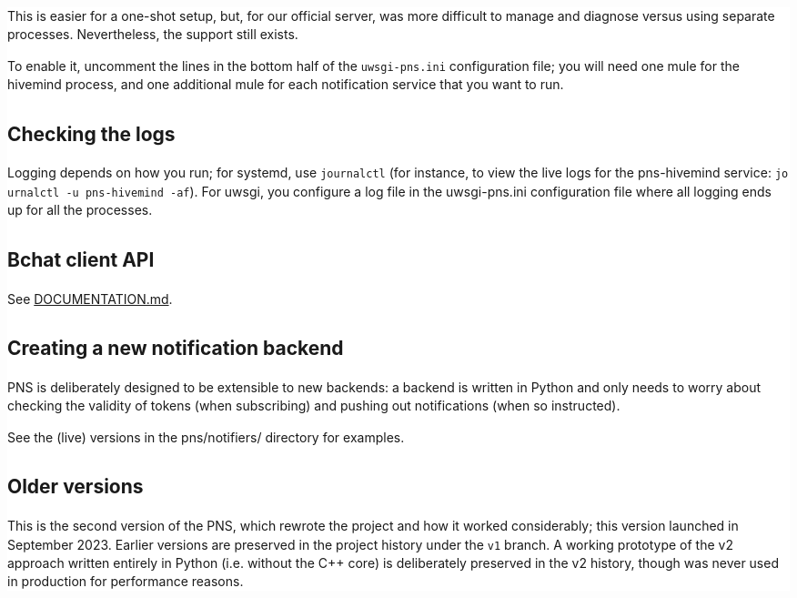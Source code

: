This is easier for a one-shot setup, but, for our official server, was more difficult to manage and
diagnose versus using separate processes.  Nevertheless, the support still exists.

To enable it, uncomment the lines in the bottom half of the `uwsgi-pns.ini` configuration file; you
will need one mule for the hivemind process, and one additional mule for each notification service
that you want to run.

## Checking the logs

Logging depends on how you run; for systemd, use `journalctl` (for instance, to view the live logs
for the pns-hivemind service: `journalctl -u pns-hivemind -af`).  For uwsgi, you configure a log
file in the uwsgi-pns.ini configuration file where all logging ends up for all the processes.

## Bchat client API

See [DOCUMENTATION.md](DOCUMENTATION.md).

## Creating a new notification backend

PNS is deliberately designed to be extensible to new backends: a backend is written in Python and
only needs to worry about checking the validity of tokens (when subscribing) and pushing out
notifications (when so instructed).

See the (live) versions in the pns/notifiers/ directory for examples.

## Older versions

This is the second version of the PNS, which rewrote the project and how it worked considerably;
this version launched in September 2023.  Earlier versions are preserved in the project history
under the `v1` branch.  A working prototype of the v2 approach written entirely in Python (i.e.
without the C++ core) is deliberately preserved in the v2 history, though was never used in
production for performance reasons.
